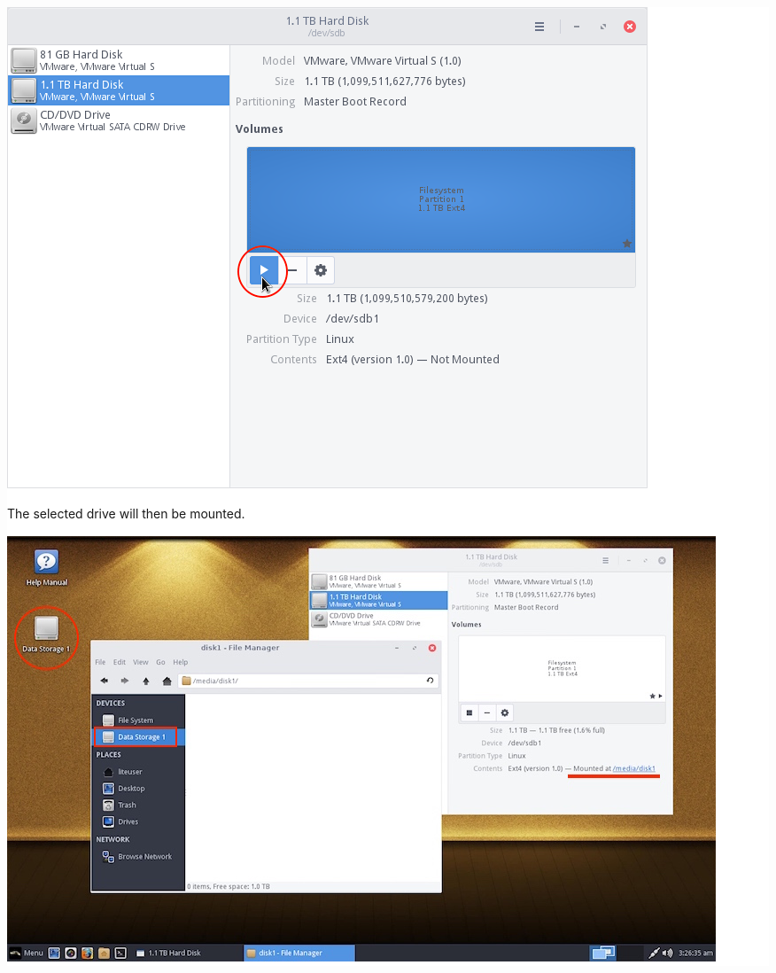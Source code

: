 ![](images/install/mount/mount-selected-partition-button.png)

The selected drive will then be mounted.

![](images/install/mount/mounted-drive-desktop.jpg)
